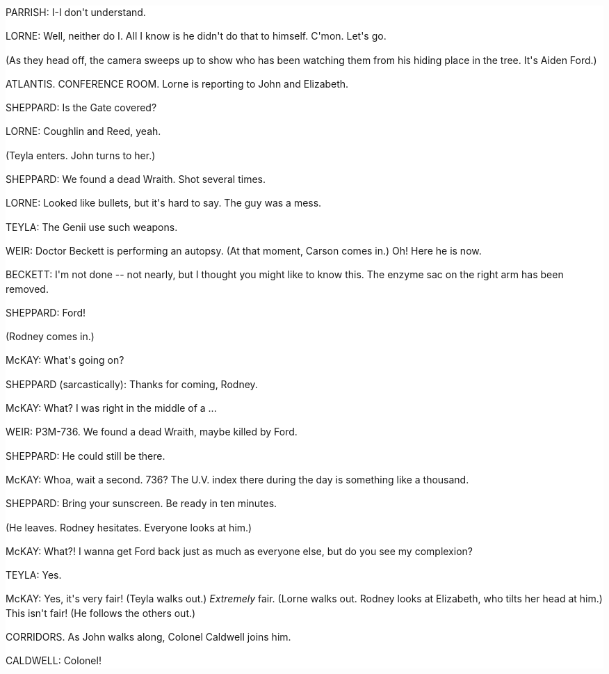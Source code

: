 PARRISH: I-I don't understand.  
  
LORNE: Well, neither do I. All I know is he didn't do that to himself. C'mon.
Let's go.  
  
(As they head off, the camera sweeps up to show who has been watching them
from his hiding place in the tree. It's Aiden Ford.)  
  
  
ATLANTIS. CONFERENCE ROOM. Lorne is reporting to John and Elizabeth.  
  
SHEPPARD: Is the Gate covered?  
  
LORNE: Coughlin and Reed, yeah.  
  
(Teyla enters. John turns to her.)  
  
SHEPPARD: We found a dead Wraith. Shot several times.  
  
LORNE: Looked like bullets, but it's hard to say. The guy was a mess.  
  
TEYLA: The Genii use such weapons.  
  
WEIR: Doctor Beckett is performing an autopsy. (At that moment, Carson comes
in.) Oh! Here he is now.  
  
BECKETT: I'm not done -- not nearly, but I thought you might like to know
this. The enzyme sac on the right arm has been removed.  
  
SHEPPARD: Ford!  
  
(Rodney comes in.)  
  
McKAY: What's going on?  
  
SHEPPARD (sarcastically): Thanks for coming, Rodney.  
  
McKAY: What? I was right in the middle of a ...  
  
WEIR: P3M-736. We found a dead Wraith, maybe killed by Ford.  
  
SHEPPARD: He could still be there.  
  
McKAY: Whoa, wait a second. 736? The U.V. index there during the day is
something like a thousand.  
  
SHEPPARD: Bring your sunscreen. Be ready in ten minutes.  
  
(He leaves. Rodney hesitates. Everyone looks at him.)  
  
McKAY: What?! I wanna get Ford back just as much as everyone else, but do you
see my complexion?  
  
TEYLA: Yes.  
  
McKAY: Yes, it's very fair! (Teyla walks out.) _Extremely_ fair. (Lorne walks
out. Rodney looks at Elizabeth, who tilts her head at him.) This isn't fair!
(He follows the others out.)  
  
  
CORRIDORS. As John walks along, Colonel Caldwell joins him.  
  
CALDWELL: Colonel!  
  